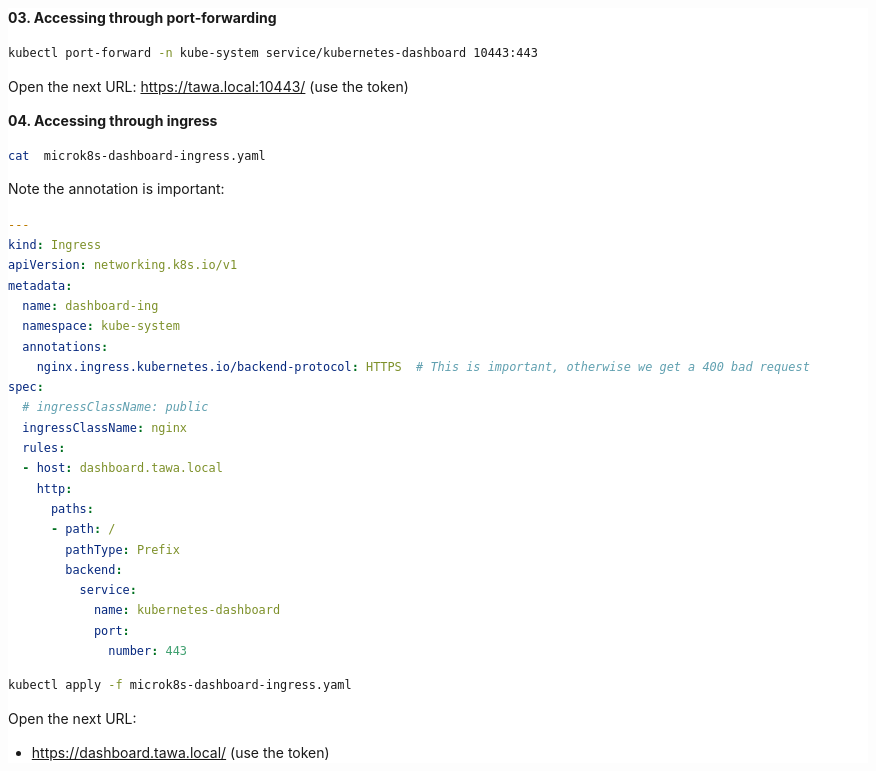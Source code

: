 **03. Accessing through port-forwarding**

```sh
kubectl port-forward -n kube-system service/kubernetes-dashboard 10443:443
```

Open the next URL: https://tawa.local:10443/ (use the token)


**04. Accessing through ingress**

```sh
cat  microk8s-dashboard-ingress.yaml
```
Note the annotation is important:
```yaml
---
kind: Ingress
apiVersion: networking.k8s.io/v1
metadata:
  name: dashboard-ing
  namespace: kube-system
  annotations:
    nginx.ingress.kubernetes.io/backend-protocol: HTTPS  # This is important, otherwise we get a 400 bad request
spec:
  # ingressClassName: public
  ingressClassName: nginx
  rules:
  - host: dashboard.tawa.local
    http:
      paths:
      - path: /
        pathType: Prefix
        backend:
          service:
            name: kubernetes-dashboard
            port:
              number: 443

```

```sh
kubectl apply -f microk8s-dashboard-ingress.yaml
```

Open the next URL: 
* https://dashboard.tawa.local/ (use the token)

